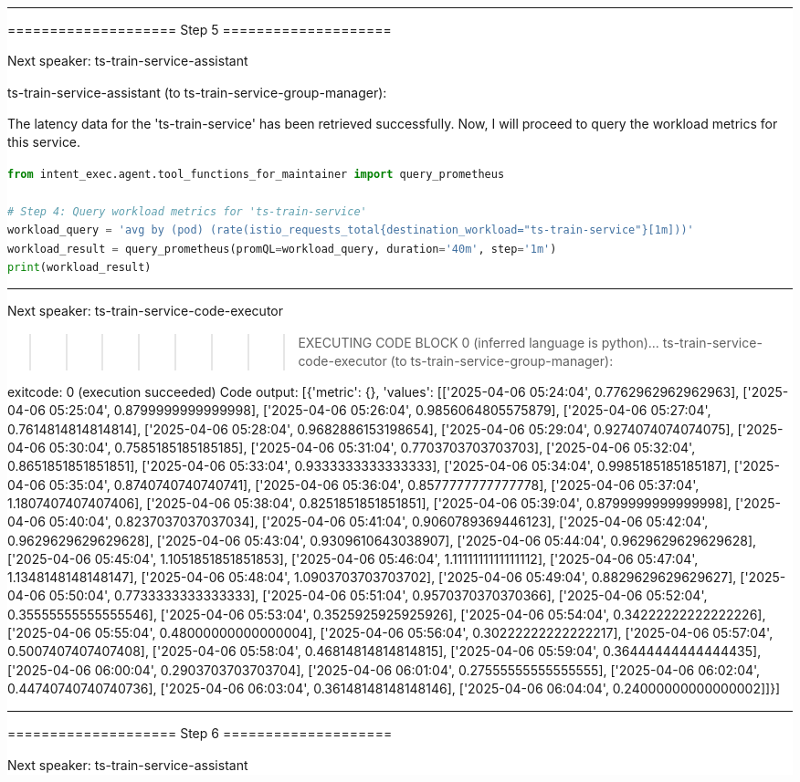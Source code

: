
--------------------------------------------------------------------------------
==================== Step 5 ====================

Next speaker: ts-train-service-assistant

ts-train-service-assistant (to ts-train-service-group-manager):

The latency data for the 'ts-train-service' has been retrieved successfully. Now, I will proceed to query the workload metrics for this service.

```python
from intent_exec.agent.tool_functions_for_maintainer import query_prometheus

# Step 4: Query workload metrics for 'ts-train-service'
workload_query = 'avg by (pod) (rate(istio_requests_total{destination_workload="ts-train-service"}[1m]))'
workload_result = query_prometheus(promQL=workload_query, duration='40m', step='1m')
print(workload_result)
```

--------------------------------------------------------------------------------

Next speaker: ts-train-service-code-executor


>>>>>>>> EXECUTING CODE BLOCK 0 (inferred language is python)...
ts-train-service-code-executor (to ts-train-service-group-manager):

exitcode: 0 (execution succeeded)
Code output: 
[{'metric': {}, 'values': [['2025-04-06 05:24:04', 0.7762962962962963], ['2025-04-06 05:25:04', 0.8799999999999998], ['2025-04-06 05:26:04', 0.9856064805575879], ['2025-04-06 05:27:04', 0.7614814814814814], ['2025-04-06 05:28:04', 0.9682886153198654], ['2025-04-06 05:29:04', 0.9274074074074075], ['2025-04-06 05:30:04', 0.7585185185185185], ['2025-04-06 05:31:04', 0.7703703703703703], ['2025-04-06 05:32:04', 0.8651851851851851], ['2025-04-06 05:33:04', 0.9333333333333333], ['2025-04-06 05:34:04', 0.9985185185185187], ['2025-04-06 05:35:04', 0.8740740740740741], ['2025-04-06 05:36:04', 0.8577777777777778], ['2025-04-06 05:37:04', 1.1807407407407406], ['2025-04-06 05:38:04', 0.8251851851851851], ['2025-04-06 05:39:04', 0.8799999999999998], ['2025-04-06 05:40:04', 0.8237037037037034], ['2025-04-06 05:41:04', 0.9060789369446123], ['2025-04-06 05:42:04', 0.9629629629629628], ['2025-04-06 05:43:04', 0.9309610643038907], ['2025-04-06 05:44:04', 0.9629629629629628], ['2025-04-06 05:45:04', 1.1051851851851853], ['2025-04-06 05:46:04', 1.1111111111111112], ['2025-04-06 05:47:04', 1.1348148148148147], ['2025-04-06 05:48:04', 1.0903703703703702], ['2025-04-06 05:49:04', 0.8829629629629627], ['2025-04-06 05:50:04', 0.7733333333333333], ['2025-04-06 05:51:04', 0.9570370370370366], ['2025-04-06 05:52:04', 0.35555555555555546], ['2025-04-06 05:53:04', 0.3525925925925926], ['2025-04-06 05:54:04', 0.34222222222222226], ['2025-04-06 05:55:04', 0.48000000000000004], ['2025-04-06 05:56:04', 0.30222222222222217], ['2025-04-06 05:57:04', 0.5007407407407408], ['2025-04-06 05:58:04', 0.46814814814814815], ['2025-04-06 05:59:04', 0.36444444444444435], ['2025-04-06 06:00:04', 0.2903703703703704], ['2025-04-06 06:01:04', 0.27555555555555555], ['2025-04-06 06:02:04', 0.44740740740740736], ['2025-04-06 06:03:04', 0.36148148148148146], ['2025-04-06 06:04:04', 0.24000000000000002]]}]


--------------------------------------------------------------------------------
==================== Step 6 ====================

Next speaker: ts-train-service-assistant
